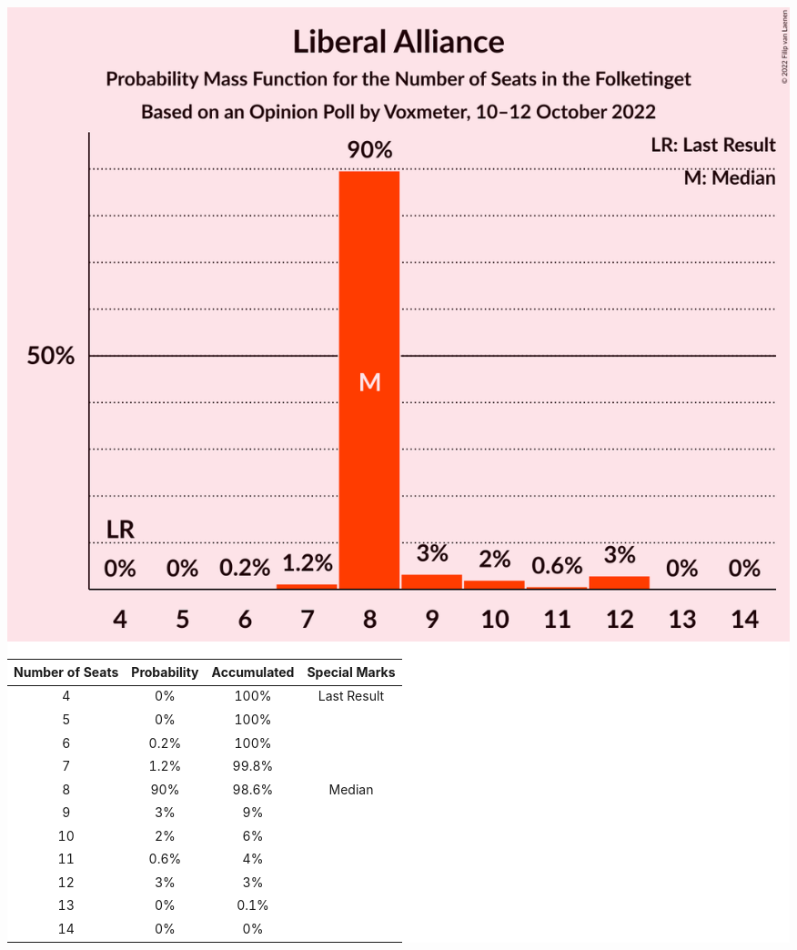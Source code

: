 ![Graph with seats probability mass function not yet produced](2022-10-12-Voxmeter-seats-pmf-liberalalliance.png "Seats Probability Mass Function")

| Number of Seats | Probability | Accumulated | Special Marks |
|:---------------:|:-----------:|:-----------:|:-------------:|
| 4 | 0% | 100% | Last Result |
| 5 | 0% | 100% |  |
| 6 | 0.2% | 100% |  |
| 7 | 1.2% | 99.8% |  |
| 8 | 90% | 98.6% | Median |
| 9 | 3% | 9% |  |
| 10 | 2% | 6% |  |
| 11 | 0.6% | 4% |  |
| 12 | 3% | 3% |  |
| 13 | 0% | 0.1% |  |
| 14 | 0% | 0% |  |
